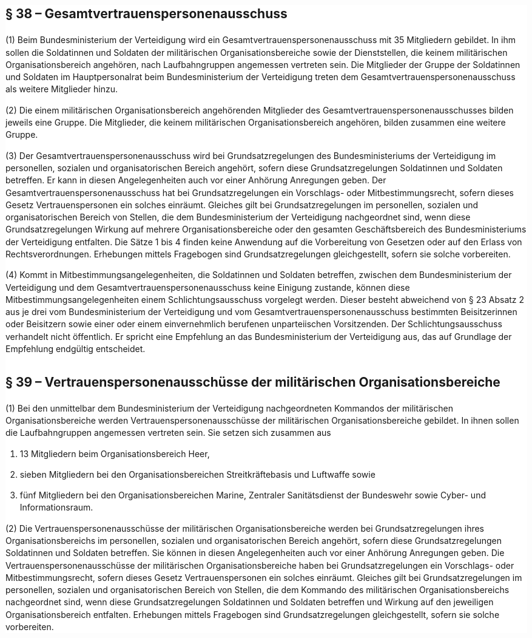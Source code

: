 
## § 38 – Gesamtvertrauenspersonenausschuss

(1) Beim Bundesministerium der Verteidigung wird ein Gesamtvertrauenspersonenausschuss mit 35 Mitgliedern gebildet. In ihm sollen die Soldatinnen und Soldaten der militärischen Organisationsbereiche sowie der Dienststellen, die keinem militärischen Organisationsbereich angehören, nach Laufbahngruppen angemessen vertreten sein. Die Mitglieder der Gruppe der Soldatinnen und Soldaten im Hauptpersonalrat beim Bundesministerium der Verteidigung treten dem Gesamtvertrauenspersonenausschuss als weitere Mitglieder hinzu.

(2) Die einem militärischen Organisationsbereich angehörenden Mitglieder des Gesamtvertrauenspersonenausschusses bilden jeweils eine Gruppe. Die Mitglieder, die keinem militärischen Organisationsbereich angehören, bilden zusammen eine weitere Gruppe.

(3) Der Gesamtvertrauenspersonenausschuss wird bei Grundsatzregelungen des Bundesministeriums der Verteidigung im personellen, sozialen und organisatorischen Bereich angehört, sofern diese Grundsatzregelungen Soldatinnen und Soldaten betreffen. Er kann in diesen Angelegenheiten auch vor einer Anhörung Anregungen geben. Der Gesamtvertrauenspersonenausschuss hat bei Grundsatzregelungen ein Vorschlags- oder Mitbestimmungsrecht, sofern dieses Gesetz Vertrauenspersonen ein solches einräumt. Gleiches gilt bei Grundsatzregelungen im personellen, sozialen und organisatorischen Bereich von Stellen, die dem Bundesministerium der Verteidigung nachgeordnet sind, wenn diese Grundsatzregelungen Wirkung auf mehrere Organisationsbereiche oder den gesamten Geschäftsbereich des Bundesministeriums der Verteidigung entfalten. Die Sätze 1 bis 4 finden keine Anwendung auf die Vorbereitung von Gesetzen oder auf den Erlass von Rechtsverordnungen. Erhebungen mittels Fragebogen sind Grundsatzregelungen gleichgestellt, sofern sie solche vorbereiten.

(4) Kommt in Mitbestimmungsangelegenheiten, die Soldatinnen und Soldaten betreffen, zwischen dem Bundesministerium der Verteidigung und dem Gesamtvertrauenspersonenausschuss keine Einigung zustande, können diese Mitbestimmungsangelegenheiten einem Schlichtungsausschuss vorgelegt werden. Dieser besteht abweichend von § 23 Absatz 2 aus je drei vom Bundesministerium der Verteidigung und vom Gesamtvertrauenspersonenausschuss bestimmten Beisitzerinnen oder Beisitzern sowie einer oder einem einvernehmlich berufenen unparteiischen Vorsitzenden. Der Schlichtungsausschuss verhandelt nicht öffentlich. Er spricht eine Empfehlung an das Bundesministerium der Verteidigung aus, das auf Grundlage der Empfehlung endgültig entscheidet.


## § 39 – Vertrauenspersonenausschüsse der militärischen Organisationsbereiche

(1) Bei den unmittelbar dem Bundesministerium der Verteidigung nachgeordneten Kommandos der militärischen Organisationsbereiche werden Vertrauenspersonenausschüsse der militärischen Organisationsbereiche gebildet. In ihnen sollen die Laufbahngruppen angemessen vertreten sein. Sie setzen sich zusammen aus

1. 13 Mitgliedern beim Organisationsbereich Heer,

2. sieben Mitgliedern bei den Organisationsbereichen Streitkräftebasis und Luftwaffe sowie

3. fünf Mitgliedern bei den Organisationsbereichen Marine, Zentraler Sanitätsdienst der Bundeswehr sowie Cyber- und Informationsraum.

(2) Die Vertrauenspersonenausschüsse der militärischen Organisationsbereiche werden bei Grundsatzregelungen ihres Organisationsbereichs im personellen, sozialen und organisatorischen Bereich angehört, sofern diese Grundsatzregelungen Soldatinnen und Soldaten betreffen. Sie können in diesen Angelegenheiten auch vor einer Anhörung Anregungen geben. Die Vertrauenspersonenausschüsse der militärischen Organisationsbereiche haben bei Grundsatzregelungen ein Vorschlags- oder Mitbestimmungsrecht, sofern dieses Gesetz Vertrauenspersonen ein solches einräumt. Gleiches gilt bei Grundsatzregelungen im personellen, sozialen und organisatorischen Bereich von Stellen, die dem Kommando des militärischen Organisationsbereichs nachgeordnet sind, wenn diese Grundsatzregelungen Soldatinnen und Soldaten betreffen und Wirkung auf den jeweiligen Organisationsbereich entfalten. Erhebungen mittels Fragebogen sind Grundsatzregelungen gleichgestellt, sofern sie solche vorbereiten.
